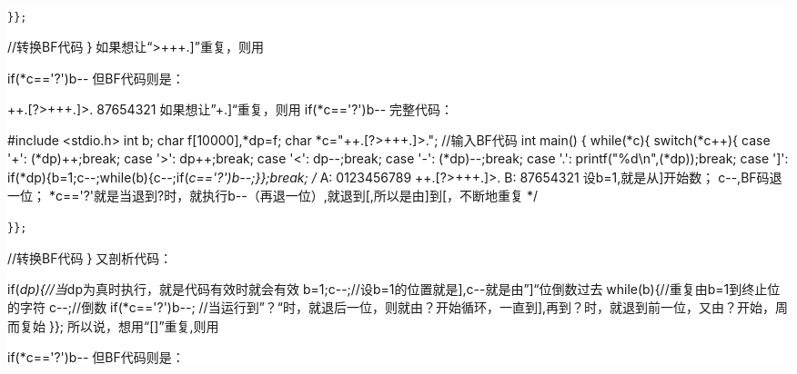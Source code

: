     }};
//转换BF代码
}
如果想让“>+++.]”重复，则用

if(*c=='?')b--
但BF代码则是：

++.[?>+++.]>.
   87654321
如果想让”+.]“重复，则用
if(*c=='?')b--
完整代码：

#include <stdio.h>
int b;
char f[10000],*dp=f;
char *c="++.[?>+++.]>.";
//输入BF代码
int main() {
while(*c){
switch(*c++){
        case '+': (*dp)++;break;
        case '>': dp++;break;
        case '<': dp--;break;
        case '-': (*dp)--;break;
        case '.': printf("%d\n",(*dp));break;
        case ']': if(*dp){b=1;c--;while(b){c--;if(*c=='?')b--;}};break;
/*
A: 0123456789
   ++.[?>+++.]>.
B:    87654321
设b=1,就是从]开始数；
c--,BF码退一位；
*c=='?'就是当退到?时，就执行b--（再退一位）,就退到[,所以是由]到[，不断地重复
*/
   
    }};
//转换BF代码
}
又剖析代码：

if(*dp){//当*dp为真时执行，就是代码有效时就会有效
b=1;c--;//设b=1的位置就是],c--就是由”]“位倒数过去
while(b){//重复由b=1到终止位的字符
c--;//倒数
if(*c=='?')b--;
//当运行到”？“时，就退后一位，则就由？开始循环，一直到],再到？时，就退到前一位，又由？开始，周而复始
}};
所以说，想用“[]”重复,则用

if(*c=='?')b--
但BF代码则是：
